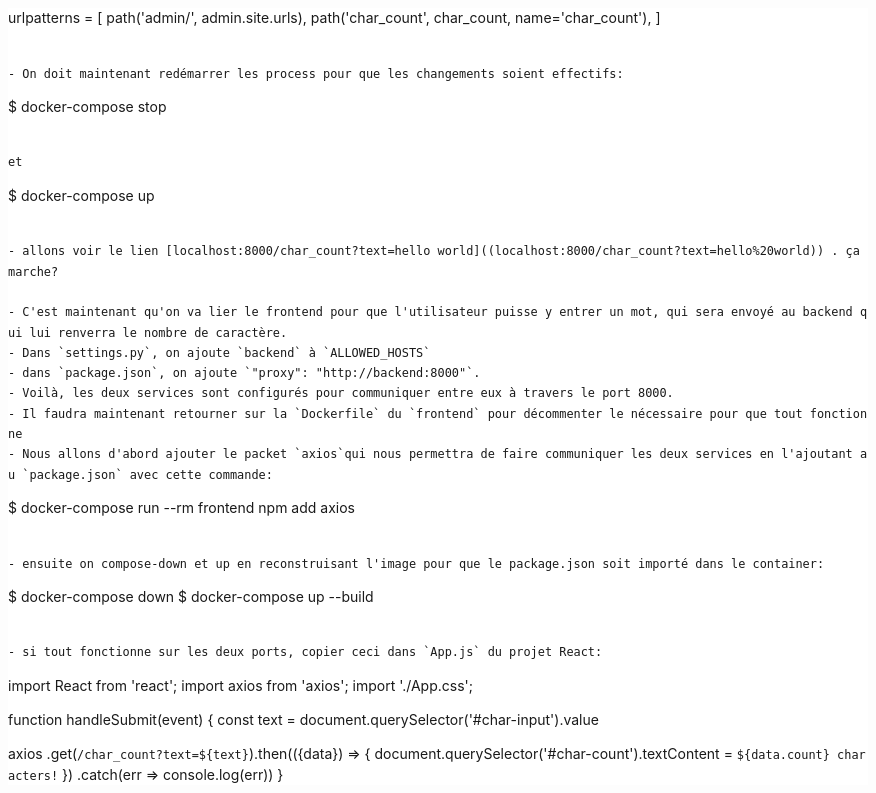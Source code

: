 urlpatterns = [
    path('admin/', admin.site.urls),
    path('char_count', char_count, name='char_count'),
]
```
 
- On doit maintenant redémarrer les process pour que les changements soient effectifs:

```
$ docker-compose stop
```

et 

```
$ docker-compose up
```

- allons voir le lien [localhost:8000/char_count?text=hello world]((localhost:8000/char_count?text=hello%20world)) . ça marche? 

- C'est maintenant qu'on va lier le frontend pour que l'utilisateur puisse y entrer un mot, qui sera envoyé au backend qui lui renverra le nombre de caractère. 
- Dans `settings.py`, on ajoute `backend` à `ALLOWED_HOSTS`
- dans `package.json`, on ajoute `"proxy": "http://backend:8000"`. 
- Voilà, les deux services sont configurés pour communiquer entre eux à travers le port 8000. 
- Il faudra maintenant retourner sur la `Dockerfile` du `frontend` pour décommenter le nécessaire pour que tout fonctionne
- Nous allons d'abord ajouter le packet `axios`qui nous permettra de faire communiquer les deux services en l'ajoutant au `package.json` avec cette commande:
```
$ docker-compose run --rm frontend npm add axios
```

- ensuite on compose-down et up en reconstruisant l'image pour que le package.json soit importé dans le container:

```
$ docker-compose down
$ docker-compose up --build
```

- si tout fonctionne sur les deux ports, copier ceci dans `App.js` du projet React: 

```
import React from 'react';
import axios from 'axios';
import './App.css';

function handleSubmit(event) {
  const text = document.querySelector('#char-input').value

  axios
    .get(`/char_count?text=${text}`).then(({data}) => {
      document.querySelector('#char-count').textContent = `${data.count} characters!`
    })
    .catch(err => console.log(err))
}
